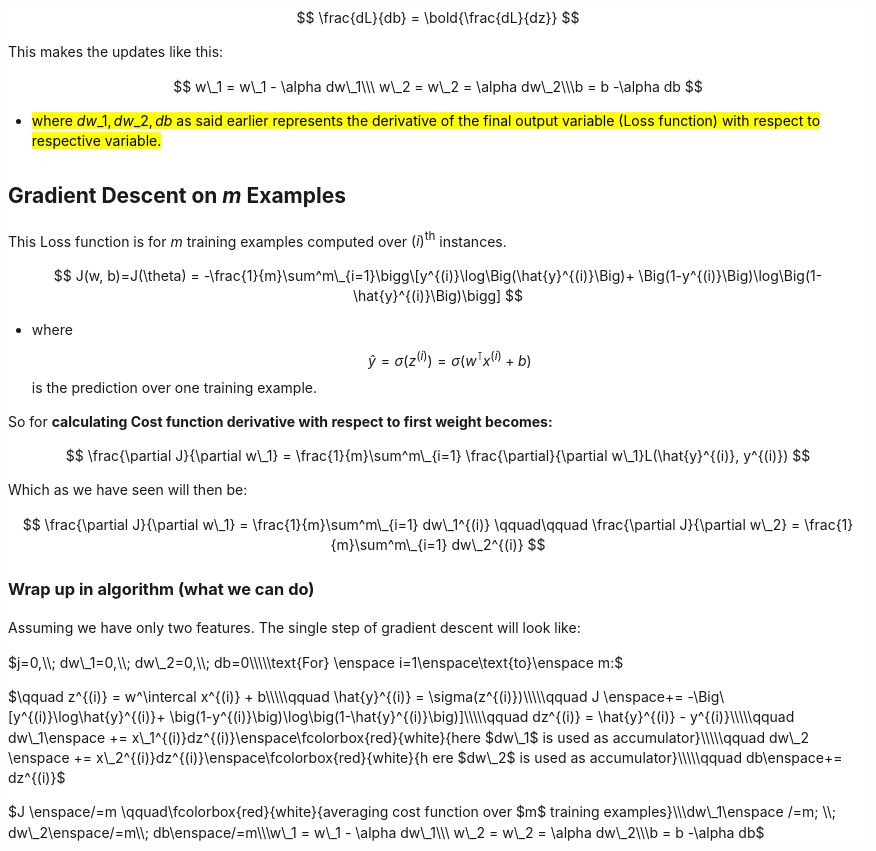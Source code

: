 $$
\frac{dL}{db} = \bold{\frac{dL}{dz}}
$$

This makes the updates like this:

$$
w\_1 = w\_1 - \alpha dw\_1\\\ w\_2 = w\_2 = \alpha dw\_2\\\b = b -\alpha db
$$

- <mark class="y">where $dw\_1, dw\_2, db$ as said earlier represents the derivative of the final output variable (Loss function) with respect to respective variable.</mark>

## Gradient Descent on $m$ Examples

This Loss function is for $m$ training examples computed over $(i)^\text{th}$ instances.

$$
J(w, b)=J(\theta) = -\frac{1}{m}\sum^m\_{i=1}\bigg\[y^{(i)}\log\Big(\hat{y}^{(i)}\Big)+ \Big(1-y^{(i)}\Big)\log\Big(1-\hat{y}^{(i)}\Big)\bigg]
$$

* where $$\hat{y} = \sigma(z^{(i)}) = \sigma(w^\intercal x^{(i)} + b)$$ is the prediction over one training example.

So for **calculating Cost function derivative with respect to first weight becomes:**

$$
\frac{\partial J}{\partial w\_1} = \frac{1}{m}\sum^m\_{i=1} \frac{\partial}{\partial w\_1}L(\hat{y}^{(i)}, y^{(i)})
$$

Which as we have seen will then be:

$$
\frac{\partial J}{\partial w\_1} = \frac{1}{m}\sum^m\_{i=1} dw\_1^{(i)}
\qquad\qquad
\frac{\partial J}{\partial w\_2} = \frac{1}{m}\sum^m\_{i=1} dw\_2^{(i)}
$$

### Wrap up in algorithm (what we can do)

Assuming we have only two features. The single step of gradient descent will look like:

$j=0,\\; dw\_1=0,\\; dw\_2=0,\\; db=0\\\\\text{For} \enspace i=1\enspace\text{to}\enspace m:$

$\qquad z^{(i)} = w^\intercal x^{(i)} + b\\\\\qquad \hat{y}^{(i)} = \sigma(z^{(i)})\\\\\qquad J \enspace+= -\Big\[y^{(i)}\log\hat{y}^{(i)}+ \big(1-y^{(i)}\big)\log\big(1-\hat{y}^{(i)}\big)]\\\\\qquad dz^{(i)} = \hat{y}^{(i)} - y^{(i)}\\\\\qquad dw\_1\enspace += x\_1^{(i)}dz^{(i)}\enspace\fcolorbox{red}{white}{here $dw\_1$ is used as accumulator}\\\\\qquad dw\_2 \enspace += x\_2^{(i)}dz^{(i)}\enspace\fcolorbox{red}{white}{h
ere $dw\_2$ is used as accumulator}\\\\\qquad db\enspace+= dz^{(i)}$

$J \enspace/=m \qquad\fcolorbox{red}{white}{averaging cost function over $m$ training examples}\\\dw\_1\enspace /=m; \\; dw\_2\enspace/=m\\; db\enspace/=m\\\w\_1 = w\_1 - \alpha dw\_1\\\ w\_2 = w\_2 = \alpha dw\_2\\\b = b -\alpha db$
